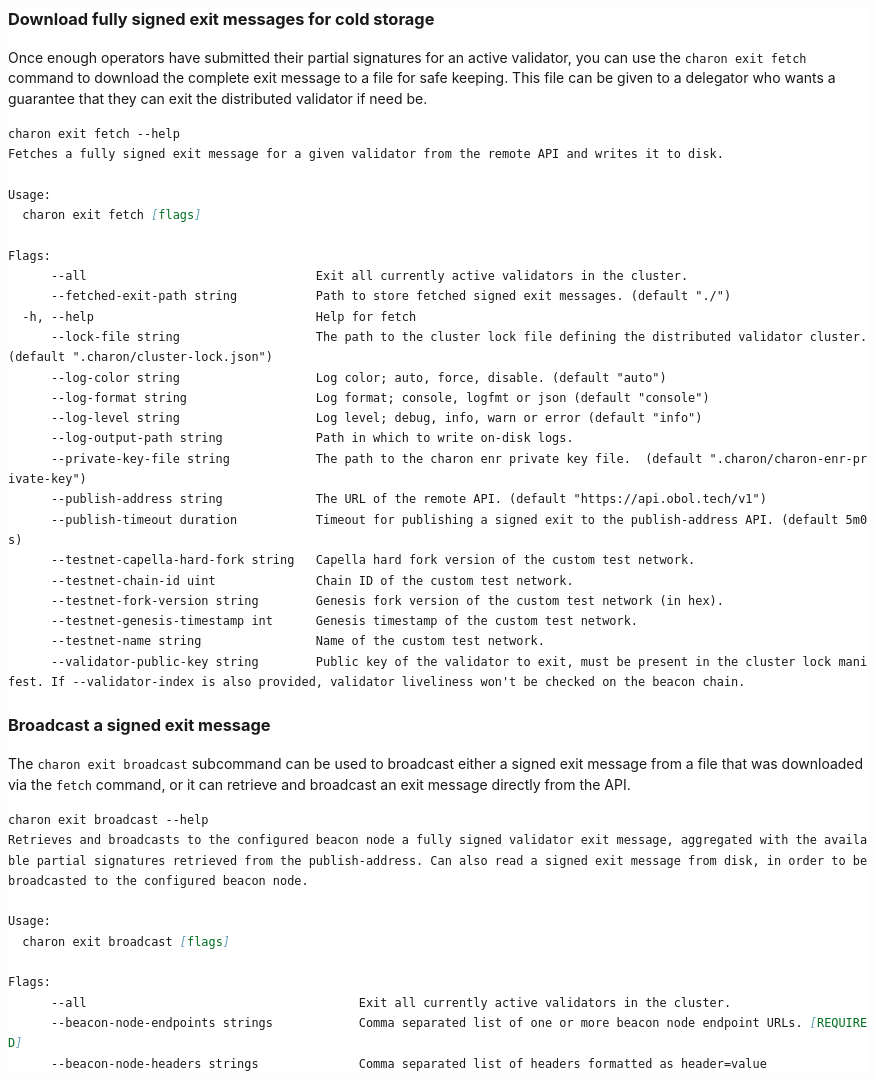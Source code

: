 ### Download fully signed exit messages for cold storage

Once enough operators have submitted their partial signatures for an active validator, you can use the `charon exit fetch` command to download the complete exit message to a file for safe keeping. This file can be given to a delegator who wants a guarantee that they can exit the distributed validator if need be.

```markdown
charon exit fetch --help
Fetches a fully signed exit message for a given validator from the remote API and writes it to disk.

Usage:
  charon exit fetch [flags]

Flags:
      --all                                Exit all currently active validators in the cluster.
      --fetched-exit-path string           Path to store fetched signed exit messages. (default "./")
  -h, --help                               Help for fetch
      --lock-file string                   The path to the cluster lock file defining the distributed validator cluster. (default ".charon/cluster-lock.json")
      --log-color string                   Log color; auto, force, disable. (default "auto")
      --log-format string                  Log format; console, logfmt or json (default "console")
      --log-level string                   Log level; debug, info, warn or error (default "info")
      --log-output-path string             Path in which to write on-disk logs.
      --private-key-file string            The path to the charon enr private key file.  (default ".charon/charon-enr-private-key")
      --publish-address string             The URL of the remote API. (default "https://api.obol.tech/v1")
      --publish-timeout duration           Timeout for publishing a signed exit to the publish-address API. (default 5m0s)
      --testnet-capella-hard-fork string   Capella hard fork version of the custom test network.
      --testnet-chain-id uint              Chain ID of the custom test network.
      --testnet-fork-version string        Genesis fork version of the custom test network (in hex).
      --testnet-genesis-timestamp int      Genesis timestamp of the custom test network.
      --testnet-name string                Name of the custom test network.
      --validator-public-key string        Public key of the validator to exit, must be present in the cluster lock manifest. If --validator-index is also provided, validator liveliness won't be checked on the beacon chain.
```

### Broadcast a signed exit message

The `charon exit broadcast` subcommand can be used to broadcast either a signed exit message from a file that was downloaded via the `fetch` command, or it can retrieve and broadcast an exit message directly from the API.

```markdown
charon exit broadcast --help
Retrieves and broadcasts to the configured beacon node a fully signed validator exit message, aggregated with the available partial signatures retrieved from the publish-address. Can also read a signed exit message from disk, in order to be broadcasted to the configured beacon node.

Usage:
  charon exit broadcast [flags]

Flags:
      --all                                      Exit all currently active validators in the cluster.
      --beacon-node-endpoints strings            Comma separated list of one or more beacon node endpoint URLs. [REQUIRED]
      --beacon-node-headers strings              Comma separated list of headers formatted as header=value
```